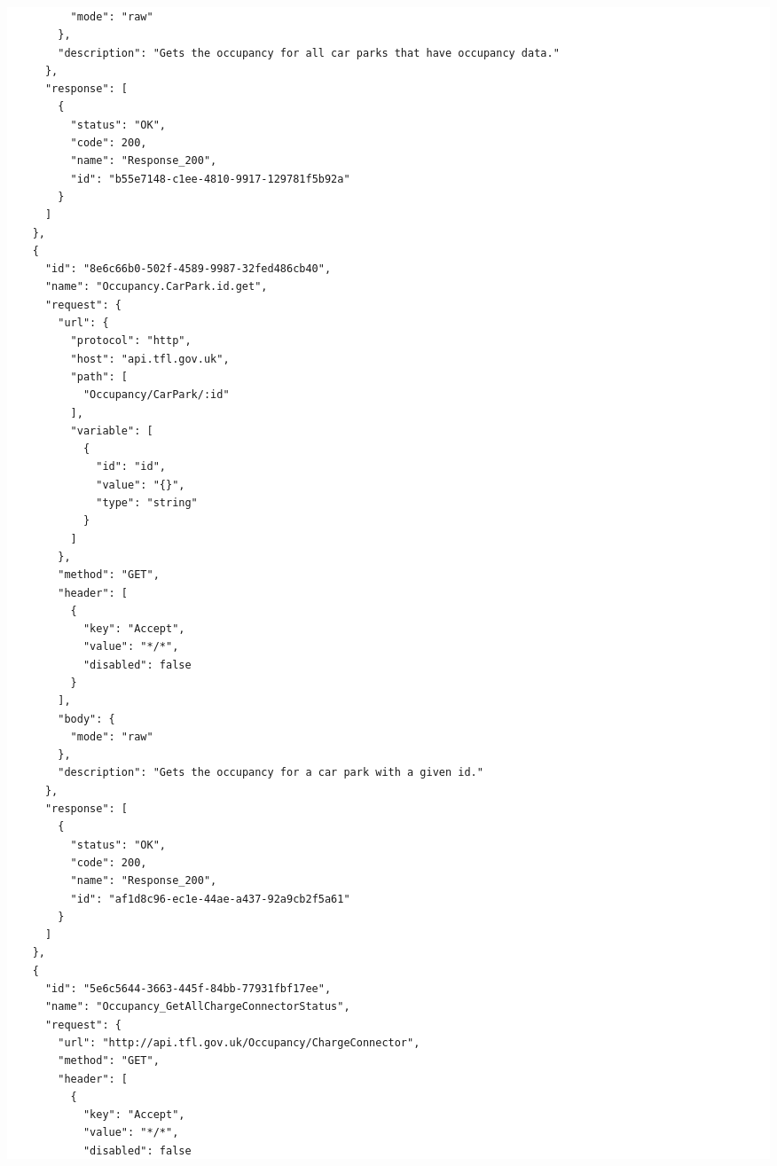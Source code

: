               "mode": "raw"
            },
            "description": "Gets the occupancy for all car parks that have occupancy data."
          },
          "response": [
            {
              "status": "OK",
              "code": 200,
              "name": "Response_200",
              "id": "b55e7148-c1ee-4810-9917-129781f5b92a"
            }
          ]
        },
        {
          "id": "8e6c66b0-502f-4589-9987-32fed486cb40",
          "name": "Occupancy.CarPark.id.get",
          "request": {
            "url": {
              "protocol": "http",
              "host": "api.tfl.gov.uk",
              "path": [
                "Occupancy/CarPark/:id"
              ],
              "variable": [
                {
                  "id": "id",
                  "value": "{}",
                  "type": "string"
                }
              ]
            },
            "method": "GET",
            "header": [
              {
                "key": "Accept",
                "value": "*/*",
                "disabled": false
              }
            ],
            "body": {
              "mode": "raw"
            },
            "description": "Gets the occupancy for a car park with a given id."
          },
          "response": [
            {
              "status": "OK",
              "code": 200,
              "name": "Response_200",
              "id": "af1d8c96-ec1e-44ae-a437-92a9cb2f5a61"
            }
          ]
        },
        {
          "id": "5e6c5644-3663-445f-84bb-77931fbf17ee",
          "name": "Occupancy_GetAllChargeConnectorStatus",
          "request": {
            "url": "http://api.tfl.gov.uk/Occupancy/ChargeConnector",
            "method": "GET",
            "header": [
              {
                "key": "Accept",
                "value": "*/*",
                "disabled": false